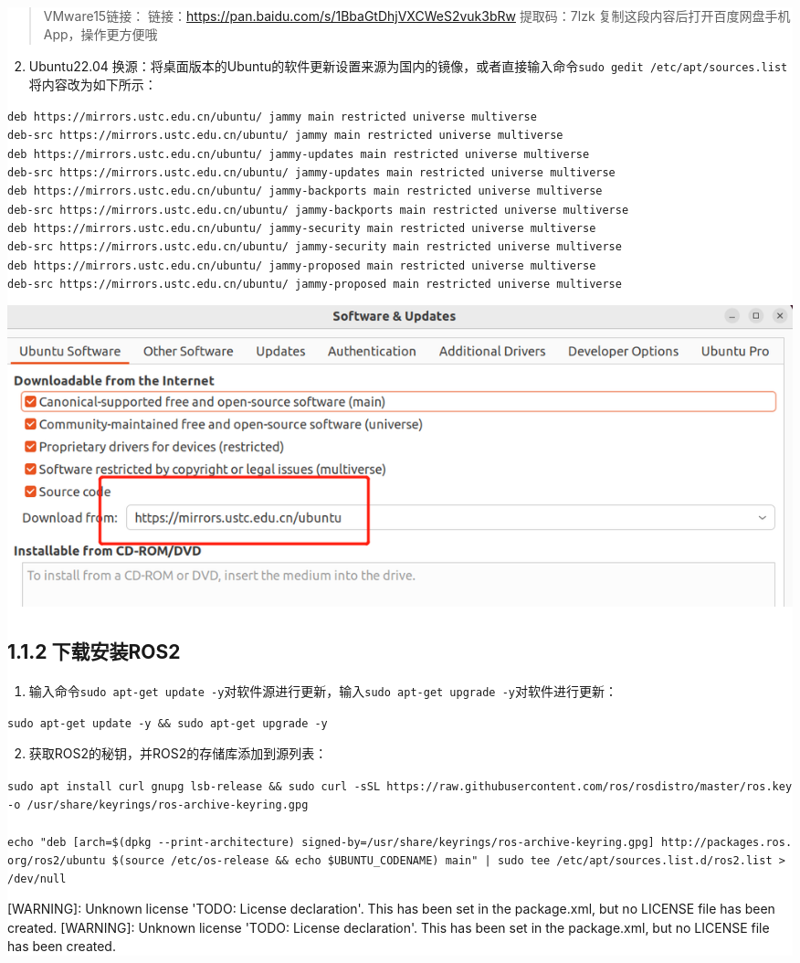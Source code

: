 > VMware15链接： 
> 链接：https://pan.baidu.com/s/1BbaGtDhjVXCWeS2vuk3bRw
> 提取码：7lzk 复制这段内容后打开百度网盘手机App，操作更方便哦

2. Ubuntu22.04 换源：将桌面版本的Ubuntu的软件更新设置来源为国内的镜像，或者直接输入命令`sudo gedit /etc/apt/sources.list`将内容改为如下所示：

```shell
deb https://mirrors.ustc.edu.cn/ubuntu/ jammy main restricted universe multiverse
deb-src https://mirrors.ustc.edu.cn/ubuntu/ jammy main restricted universe multiverse
deb https://mirrors.ustc.edu.cn/ubuntu/ jammy-updates main restricted universe multiverse
deb-src https://mirrors.ustc.edu.cn/ubuntu/ jammy-updates main restricted universe multiverse
deb https://mirrors.ustc.edu.cn/ubuntu/ jammy-backports main restricted universe multiverse
deb-src https://mirrors.ustc.edu.cn/ubuntu/ jammy-backports main restricted universe multiverse
deb https://mirrors.ustc.edu.cn/ubuntu/ jammy-security main restricted universe multiverse
deb-src https://mirrors.ustc.edu.cn/ubuntu/ jammy-security main restricted universe multiverse
deb https://mirrors.ustc.edu.cn/ubuntu/ jammy-proposed main restricted universe multiverse
deb-src https://mirrors.ustc.edu.cn/ubuntu/ jammy-proposed main restricted universe multiverse
```

![Ubuntu换源](/assets/pics/ROS2/1_2_change_apt_source.png)


## 1.1.2 下载安装ROS2

1. 输入命令`sudo apt-get update -y`对软件源进行更新，输入`sudo apt-get upgrade -y`对软件进行更新：

```shell
sudo apt-get update -y && sudo apt-get upgrade -y
```

2. 获取ROS2的秘钥，并ROS2的存储库添加到源列表：

```shell
sudo apt install curl gnupg lsb-release && sudo curl -sSL https://raw.githubusercontent.com/ros/rosdistro/master/ros.key -o /usr/share/keyrings/ros-archive-keyring.gpg

echo "deb [arch=$(dpkg --print-architecture) signed-by=/usr/share/keyrings/ros-archive-keyring.gpg] http://packages.ros.org/ros2/ubuntu $(source /etc/os-release && echo $UBUNTU_CODENAME) main" | sudo tee /etc/apt/sources.list.d/ros2.list > /dev/null
```


[WARNING]: Unknown license 'TODO: License declaration'.  This has been set in the package.xml, but no LICENSE file has been created.
[WARNING]: Unknown license 'TODO: License declaration'.  This has been set in the package.xml, but no LICENSE file has been created.
